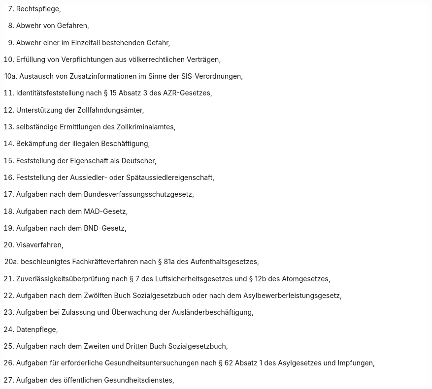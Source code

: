 
7.  Rechtspflege,


8.  Abwehr von Gefahren,


9.  Abwehr einer im Einzelfall bestehenden Gefahr,


10. Erfüllung von Verpflichtungen aus völkerrechtlichen Verträgen,


10a. Austausch von Zusatzinformationen im Sinne der SIS-Verordnungen,


11. Identitätsfeststellung nach § 15 Absatz 3 des AZR-Gesetzes,


12. Unterstützung der Zollfahndungsämter,


13. selbständige Ermittlungen des Zollkriminalamtes,


14. Bekämpfung der illegalen Beschäftigung,


15. Feststellung der Eigenschaft als Deutscher,


16. Feststellung der Aussiedler- oder Spätaussiedlereigenschaft,


17. Aufgaben nach dem Bundesverfassungsschutzgesetz,


18. Aufgaben nach dem MAD-Gesetz,


19. Aufgaben nach dem BND-Gesetz,


20. Visaverfahren,


20a. beschleunigtes Fachkräfteverfahren nach § 81a des Aufenthaltsgesetzes,


21. Zuverlässigkeitsüberprüfung nach § 7 des Luftsicherheitsgesetzes und §
    12b des Atomgesetzes,


22. Aufgaben nach dem Zwölften Buch Sozialgesetzbuch oder nach dem
    Asylbewerberleistungsgesetz,


23. Aufgaben bei Zulassung und Überwachung der Ausländerbeschäftigung,


24. Datenpflege,


25. Aufgaben nach dem Zweiten und Dritten Buch Sozialgesetzbuch,


26. Aufgaben für erforderliche Gesundheitsuntersuchungen nach § 62 Absatz
    1 des Asylgesetzes und Impfungen,


27. Aufgaben des öffentlichen Gesundheitsdienstes,
